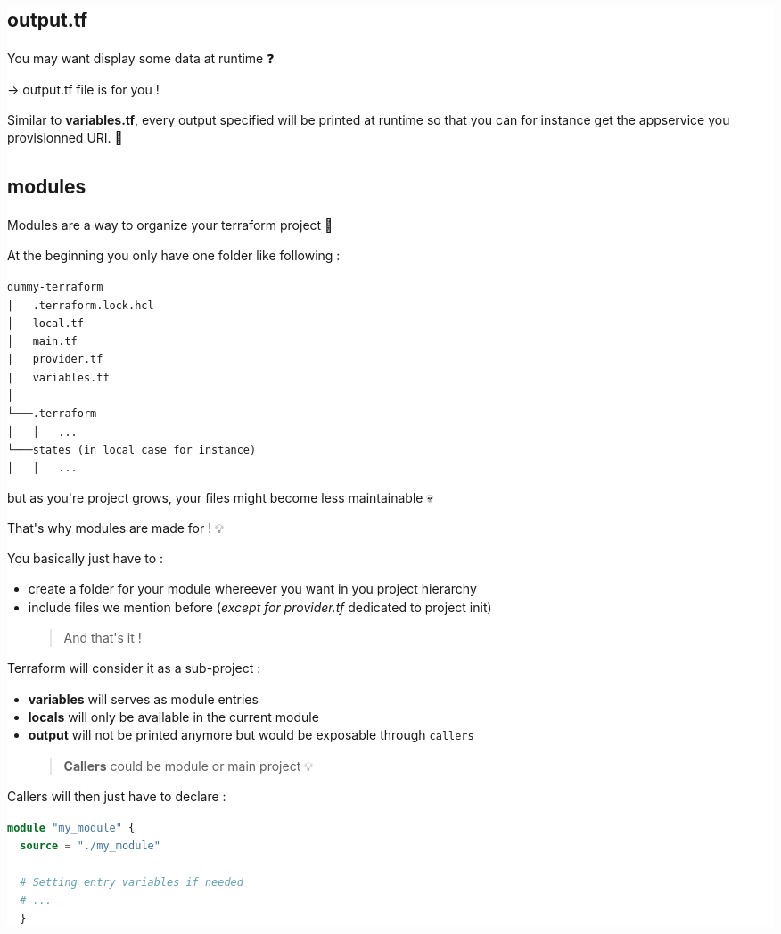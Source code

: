 ## **output.tf**

You may want display some data at runtime :question:

&rarr; output.tf file is for you !

Similar to **variables.tf**, every output specified will be printed at runtime so that you can for instance get the appservice you provisionned URI. :eyes:

## **modules**

Modules are a way to organize your terraform project :pencil:

At the beginning you only have one folder like following :

```
dummy-terraform
|   .terraform.lock.hcl
│   local.tf
│   main.tf
|   provider.tf
|   variables.tf
│
└───.terraform
│   │   ...
└───states (in local case for instance)
│   │   ...
```

but as you're project grows, your files might become less maintainable :skull:

That's why modules are made for ! :bulb:

You basically just have to :

- create a folder for your module whereever you want in you project hierarchy
- include files we mention before (_except for provider.tf_ dedicated to project init)
  > And that's it !

Terraform will consider it as a sub-project :

- **variables** will serves as module entries
- **locals** will only be available in the current module
- **output** will not be printed anymore but would be exposable through `callers`
  > **Callers** could be module or main project :bulb:

Callers will then just have to declare :

```terraform
module "my_module" {
  source = "./my_module"

  # Setting entry variables if needed
  # ...
  }
```
